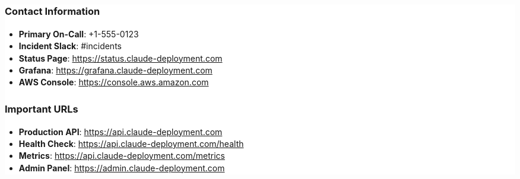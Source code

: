 ### Contact Information

- **Primary On-Call**: +1-555-0123
- **Incident Slack**: #incidents
- **Status Page**: https://status.claude-deployment.com
- **Grafana**: https://grafana.claude-deployment.com
- **AWS Console**: https://console.aws.amazon.com

### Important URLs

- **Production API**: https://api.claude-deployment.com
- **Health Check**: https://api.claude-deployment.com/health
- **Metrics**: https://api.claude-deployment.com/metrics
- **Admin Panel**: https://admin.claude-deployment.com
